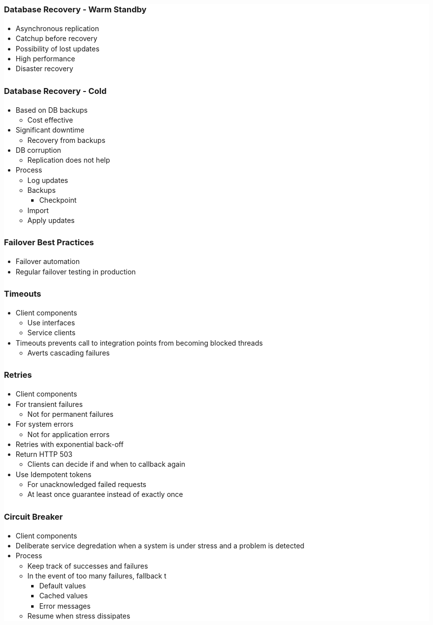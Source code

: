 ### Database Recovery - Warm Standby
- Asynchronous replication
- Catchup before recovery
- Possibility of lost updates
- High performance
- Disaster recovery

### Database Recovery - Cold
- Based on DB backups
  - Cost effective
- Significant downtime
  - Recovery from backups
- DB corruption
  - Replication does not help
- Process
  - Log updates
  - Backups
    - Checkpoint
  - Import
  - Apply updates

### Failover Best Practices
- Failover automation
- Regular failover testing in production

### Timeouts
- Client components
  - Use interfaces
  - Service clients
- Timeouts prevents call to integration points from becoming blocked threads
  - Averts cascading failures

### Retries
- Client components
- For transient failures
  - Not for permanent failures
- For system errors
  - Not for application errors
- Retries with exponential back-off
- Return HTTP 503
  - Clients can decide if and when to callback again
- Use Idempotent tokens
  - For unacknowledged failed requests
  - At least once guarantee instead of exactly once

### Circuit Breaker
- Client components
- Deliberate service degredation when a system is under stress and a problem is detected
- Process
  - Keep track of successes and failures
  - In the event of too many failures, fallback t
    - Default values
    - Cached values
    - Error messages
  - Resume when stress dissipates

